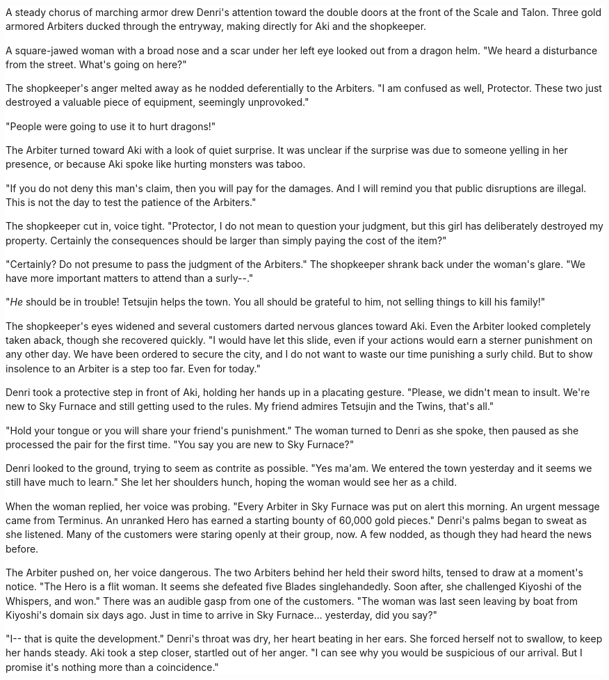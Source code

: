 A steady chorus of marching armor drew Denri's attention toward the double doors at the front of the Scale and Talon. Three gold armored Arbiters ducked through the entryway, making directly for Aki and the shopkeeper.

A square-jawed woman with a broad nose and a scar under her left eye looked out from a dragon helm. "We heard a disturbance from the street. What's going on here?"

The shopkeeper's anger melted away as he nodded deferentially to the Arbiters. "I am confused as well, Protector. These two just destroyed a valuable piece of equipment, seemingly unprovoked."

"People were going to use it to hurt dragons!"

The Arbiter turned toward Aki with a look of quiet surprise. It was unclear if the surprise was due to someone yelling in her presence, or because Aki spoke like hurting monsters was taboo.

"If you do not deny this man's claim, then you will pay for the damages. And I will remind you that public disruptions are illegal. This is not the day to test the patience of the Arbiters."

The shopkeeper cut in, voice tight. "Protector, I do not mean to question your judgment, but this girl has deliberately destroyed my property. Certainly the consequences should be larger than simply paying the cost of the item?"

"Certainly? Do not presume to pass the judgment of the Arbiters." The shopkeeper shrank back under the woman's glare. "We have more important matters to attend than a surly--."

"_He_ should be in trouble! Tetsujin helps the town. You all should be grateful to him, not selling things to kill his family!"

The shopkeeper's eyes widened and several customers darted nervous glances toward Aki. Even the Arbiter looked completely taken aback, though she recovered quickly. "I would have let this slide, even if your actions would earn a sterner punishment on any other day. We have been ordered to secure the city, and I do not want to waste our time punishing a surly child. But to show insolence to an Arbiter is a step too far. Even for today."

Denri took a protective step in front of Aki, holding her hands up in a placating gesture. "Please, we didn't mean to insult. We're new to Sky Furnace and still getting used to the rules. My friend admires Tetsujin and the Twins, that's all."

"Hold your tongue or you will share your friend's punishment." The woman turned to Denri as she spoke, then paused as she processed the pair for the first time. "You say you are new to Sky Furnace?"

Denri looked to the ground, trying to seem as contrite as possible. "Yes ma'am. We entered the town yesterday and it seems we still have much to learn." She let her shoulders hunch, hoping the woman would see her as a child.

When the woman replied, her voice was probing. "Every Arbiter in Sky Furnace was put on alert this morning. An urgent message came from Terminus. An unranked Hero has earned a starting bounty of 60,000 gold pieces." Denri's palms began to sweat as she listened. Many of the customers were staring openly at their group, now. A few nodded, as though they had heard the news before.

The Arbiter pushed on, her voice dangerous. The two Arbiters behind her held their sword hilts, tensed to draw at a moment's notice. "The Hero is a flit woman. It seems she defeated five Blades singlehandedly. Soon after, she challenged Kiyoshi of the Whispers, and won." There was an audible gasp from one of the customers. "The woman was last seen leaving by boat from Kiyoshi's domain six days ago. Just in time to arrive in Sky Furnace... yesterday, did you say?"

"I-- that is quite the development." Denri's throat was dry, her heart beating in her ears. She forced herself not to swallow, to keep her hands steady. Aki took a step closer, startled out of her anger. "I can see why you would be suspicious of our arrival. But I promise it's nothing more than a coincidence."
